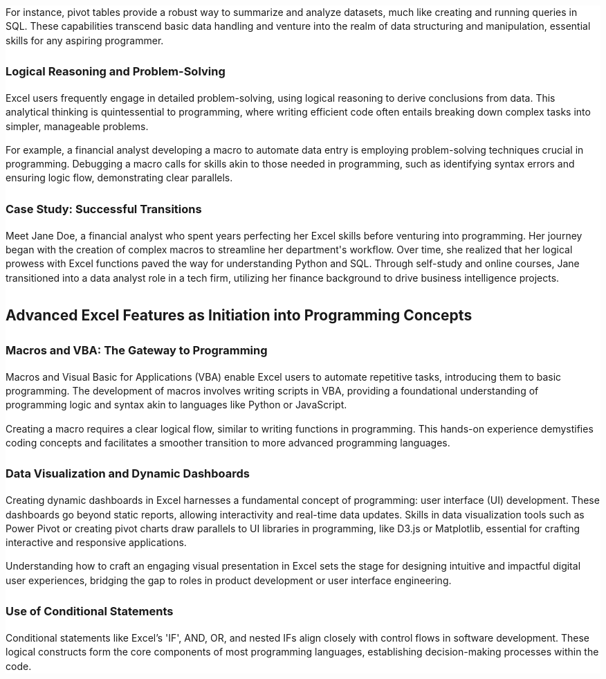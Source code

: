 For instance, pivot tables provide a robust way to summarize and analyze datasets, much like creating and running queries in SQL. These capabilities transcend basic data handling and venture into the realm of data structuring and manipulation, essential skills for any aspiring programmer.

### Logical Reasoning and Problem-Solving

Excel users frequently engage in detailed problem-solving, using logical reasoning to derive conclusions from data. This analytical thinking is quintessential to programming, where writing efficient code often entails breaking down complex tasks into simpler, manageable problems.

For example, a financial analyst developing a macro to automate data entry is employing problem-solving techniques crucial in programming. Debugging a macro calls for skills akin to those needed in programming, such as identifying syntax errors and ensuring logic flow, demonstrating clear parallels.

### Case Study: Successful Transitions

Meet Jane Doe, a financial analyst who spent years perfecting her Excel skills before venturing into programming. Her journey began with the creation of complex macros to streamline her department's workflow. Over time, she realized that her logical prowess with Excel functions paved the way for understanding Python and SQL. Through self-study and online courses, Jane transitioned into a data analyst role in a tech firm, utilizing her finance background to drive business intelligence projects.

## Advanced Excel Features as Initiation into Programming Concepts

### Macros and VBA: The Gateway to Programming

Macros and Visual Basic for Applications (VBA) enable Excel users to automate repetitive tasks, introducing them to basic programming. The development of macros involves writing scripts in VBA, providing a foundational understanding of programming logic and syntax akin to languages like Python or JavaScript.

Creating a macro requires a clear logical flow, similar to writing functions in programming. This hands-on experience demystifies coding concepts and facilitates a smoother transition to more advanced programming languages.

### Data Visualization and Dynamic Dashboards

Creating dynamic dashboards in Excel harnesses a fundamental concept of programming: user interface (UI) development. These dashboards go beyond static reports, allowing interactivity and real-time data updates. Skills in data visualization tools such as Power Pivot or creating pivot charts draw parallels to UI libraries in programming, like D3.js or Matplotlib, essential for crafting interactive and responsive applications.

Understanding how to craft an engaging visual presentation in Excel sets the stage for designing intuitive and impactful digital user experiences, bridging the gap to roles in product development or user interface engineering.

### Use of Conditional Statements

Conditional statements like Excel’s 'IF', AND, OR, and nested IFs align closely with control flows in software development. These logical constructs form the core components of most programming languages, establishing decision-making processes within the code.
